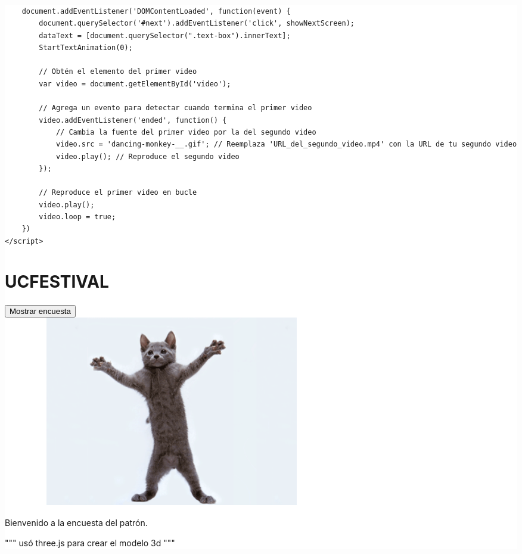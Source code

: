
        document.addEventListener('DOMContentLoaded', function(event) {
            document.querySelector('#next').addEventListener('click', showNextScreen);
            dataText = [document.querySelector(".text-box").innerText];
            StartTextAnimation(0);

            // Obtén el elemento del primer video
            var video = document.getElementById('video');

            // Agrega un evento para detectar cuando termina el primer video
            video.addEventListener('ended', function() {
                // Cambia la fuente del primer video por la del segundo video
                video.src = 'dancing-monkey-__.gif'; // Reemplaza 'URL_del_segundo_video.mp4' con la URL de tu segundo video
                video.play(); // Reproduce el segundo video
            });
            
            // Reproduce el primer video en bucle
            video.play();
            video.loop = true;
        })
    </script>

</head>
<body>
    <div class="header">
        <h1>UCFESTIVAL</h1>
    </div>
    <div class="button-container">
        <button id="show-survey" onclick="showSurvey()">Mostrar encuesta</button>
        <button id="next" style="display: none;">Siguiente</button>
    </div>
    <img id="video" width="560" height="315" src="dancing-cat-33-title.gif" alt="videito">
    <div class="text-box">
        <p>Bienvenido a la encuesta del patrón.
        </p>
    </div>
    <div class="survey">
        <iframe src="https://docs.google.com/forms/d/e/1FAIpQLSc7xOutx2jk2BC19zNJWG9vCTmNxkqO9tjVI0_CPQDzPsHteQ/viewform?usp=sf_link" width="640" height="600" frameborder="0" marginheight="0" marginwidth="0">Cargando…</iframe>
    </div>
</body>
</html>


""" usó three.js para crear el modelo 3d """
